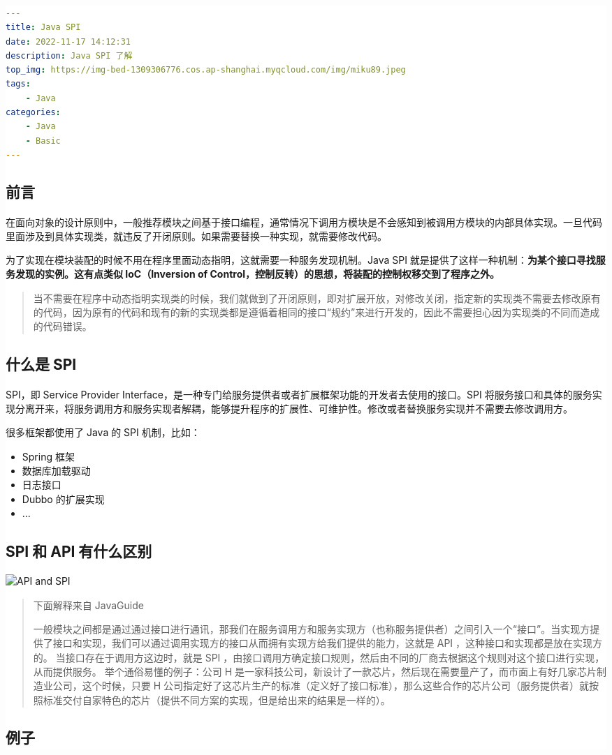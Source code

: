 ```yaml
---
title: Java SPI
date: 2022-11-17 14:12:31
description: Java SPI 了解
top_img: https://img-bed-1309306776.cos.ap-shanghai.myqcloud.com/img/miku89.jpeg
tags:
    - Java
categories:
    - Java
    - Basic
---
```


## 前言

在面向对象的设计原则中，一般推荐模块之间基于接口编程，通常情况下调用方模块是不会感知到被调用方模块的内部具体实现。一旦代码里面涉及到具体实现类，就违反了开闭原则。如果需要替换一种实现，就需要修改代码。



为了实现在模块装配的时候不用在程序里面动态指明，这就需要一种服务发现机制。Java SPI 就是提供了这样一种机制：**为某个接口寻找服务发现的实例。这有点类似 IoC（Inversion of Control，控制反转）的思想，将装配的控制权移交到了程序之外。**

> 当不需要在程序中动态指明实现类的时候，我们就做到了开闭原则，即对扩展开放，对修改关闭，指定新的实现类不需要去修改原有的代码，因为原有的代码和现有的新的实现类都是遵循着相同的接口“规约”来进行开发的，因此不需要担心因为实现类的不同而造成的代码错误。

## 什么是 SPI

SPI，即 Service Provider Interface，是一种专门给服务提供者或者扩展框架功能的开发者去使用的接口。SPI 将服务接口和具体的服务实现分离开来，将服务调用方和服务实现者解耦，能够提升程序的扩展性、可维护性。修改或者替换服务实现并不需要去修改调用方。

很多框架都使用了 Java 的 SPI 机制，比如：

* Spring 框架
* 数据库加载驱动
* 日志接口
* Dubbo 的扩展实现
* ...

## SPI 和 API 有什么区别

![API and SPI](https://img-bed-1309306776.cos.ap-shanghai.myqcloud.com/img/20221117142744.png)

> 下面解释来自 JavaGuide
>
> 一般模块之间都是通过通过接口进行通讯，那我们在服务调用方和服务实现方（也称服务提供者）之间引入一个“接口”。当实现方提供了接口和实现，我们可以通过调用实现方的接口从而拥有实现方给我们提供的能力，这就是 API ，这种接口和实现都是放在实现方的。
> 当接口存在于调用方这边时，就是 SPI ，由接口调用方确定接口规则，然后由不同的厂商去根据这个规则对这个接口进行实现，从而提供服务。
> 举个通俗易懂的例子：公司 H 是一家科技公司，新设计了一款芯片，然后现在需要量产了，而市面上有好几家芯片制造业公司，这个时候，只要 H 公司指定好了这芯片生产的标准（定义好了接口标准），那么这些合作的芯片公司（服务提供者）就按照标准交付自家特色的芯片（提供不同方案的实现，但是给出来的结果是一样的）。

## 例子

